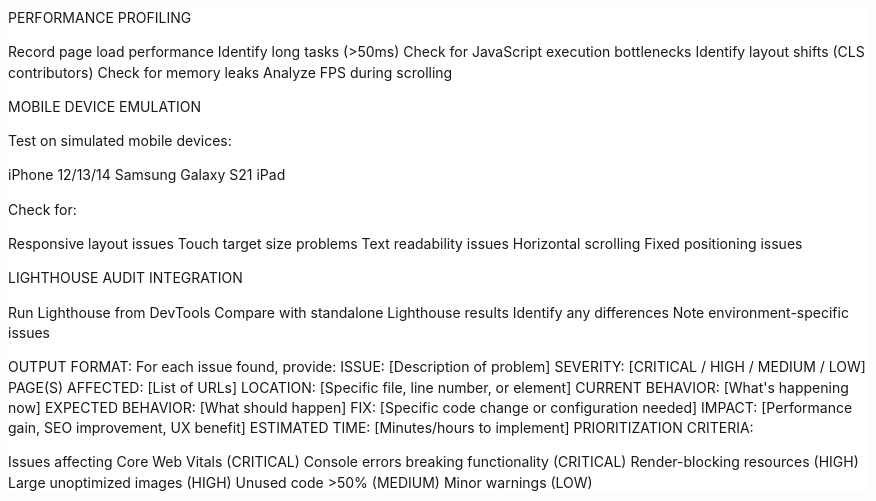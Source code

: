 
PERFORMANCE PROFILING


Record page load performance
Identify long tasks (>50ms)
Check for JavaScript execution bottlenecks
Identify layout shifts (CLS contributors)
Check for memory leaks
Analyze FPS during scrolling


MOBILE DEVICE EMULATION


Test on simulated mobile devices:

iPhone 12/13/14
Samsung Galaxy S21
iPad


Check for:

Responsive layout issues
Touch target size problems
Text readability issues
Horizontal scrolling
Fixed positioning issues




LIGHTHOUSE AUDIT INTEGRATION


Run Lighthouse from DevTools
Compare with standalone Lighthouse results
Identify any differences
Note environment-specific issues

OUTPUT FORMAT:
For each issue found, provide:
ISSUE: [Description of problem]
SEVERITY: [CRITICAL / HIGH / MEDIUM / LOW]
PAGE(S) AFFECTED: [List of URLs]
LOCATION: [Specific file, line number, or element]
CURRENT BEHAVIOR: [What's happening now]
EXPECTED BEHAVIOR: [What should happen]
FIX:
[Specific code change or configuration needed]
IMPACT: [Performance gain, SEO improvement, UX benefit]
ESTIMATED TIME: [Minutes/hours to implement]
PRIORITIZATION CRITERIA:

Issues affecting Core Web Vitals (CRITICAL)
Console errors breaking functionality (CRITICAL)
Render-blocking resources (HIGH)
Large unoptimized images (HIGH)
Unused code >50% (MEDIUM)
Minor warnings (LOW)
